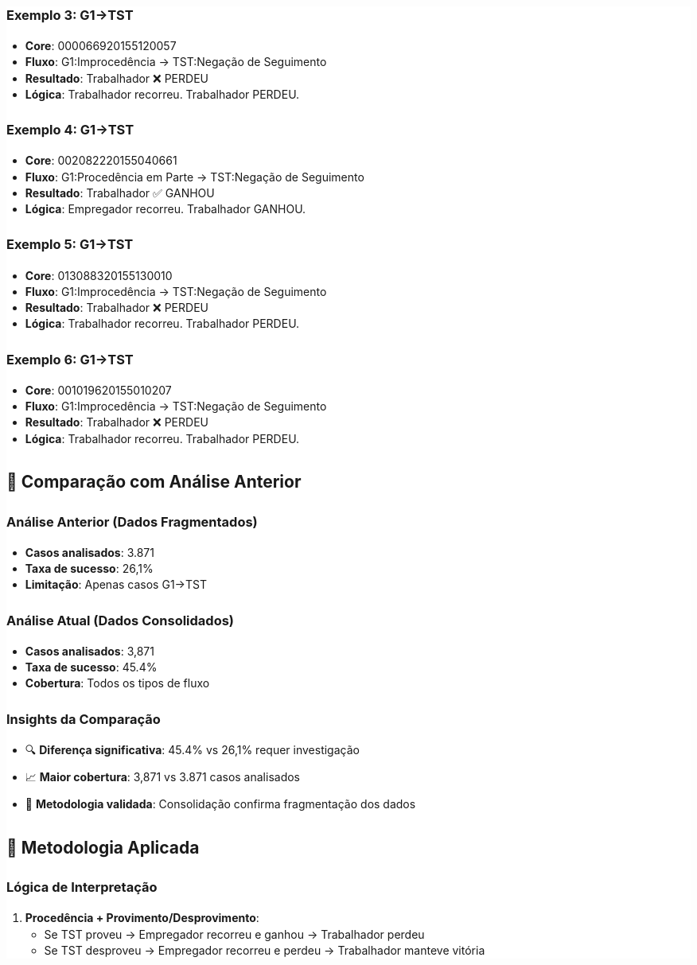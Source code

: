 ### Exemplo 3: G1→TST
- **Core**: 000066920155120057
- **Fluxo**: G1:Improcedência → TST:Negação de Seguimento
- **Resultado**: Trabalhador ❌ PERDEU
- **Lógica**: Trabalhador recorreu. Trabalhador PERDEU.

### Exemplo 4: G1→TST
- **Core**: 002082220155040661
- **Fluxo**: G1:Procedência em Parte → TST:Negação de Seguimento
- **Resultado**: Trabalhador ✅ GANHOU
- **Lógica**: Empregador recorreu. Trabalhador GANHOU.

### Exemplo 5: G1→TST
- **Core**: 013088320155130010
- **Fluxo**: G1:Improcedência → TST:Negação de Seguimento
- **Resultado**: Trabalhador ❌ PERDEU
- **Lógica**: Trabalhador recorreu. Trabalhador PERDEU.

### Exemplo 6: G1→TST
- **Core**: 001019620155010207
- **Fluxo**: G1:Improcedência → TST:Negação de Seguimento
- **Resultado**: Trabalhador ❌ PERDEU
- **Lógica**: Trabalhador recorreu. Trabalhador PERDEU.


## 🎯 Comparação com Análise Anterior

### Análise Anterior (Dados Fragmentados)
- **Casos analisados**: 3.871
- **Taxa de sucesso**: 26,1%
- **Limitação**: Apenas casos G1→TST

### Análise Atual (Dados Consolidados)  
- **Casos analisados**: 3,871
- **Taxa de sucesso**: 45.4%
- **Cobertura**: Todos os tipos de fluxo

### Insights da Comparação
- 🔍 **Diferença significativa**: 45.4% vs 26,1% requer investigação

- 📈 **Maior cobertura**: 3,871 vs 3.871 casos analisados
- 🎯 **Metodologia validada**: Consolidação confirma fragmentação dos dados

## 🔬 Metodologia Aplicada

### Lógica de Interpretação
1. **Procedência + Provimento/Desprovimento**: 
   - Se TST proveu → Empregador recorreu e ganhou → Trabalhador perdeu
   - Se TST desproveu → Empregador recorreu e perdeu → Trabalhador manteve vitória
